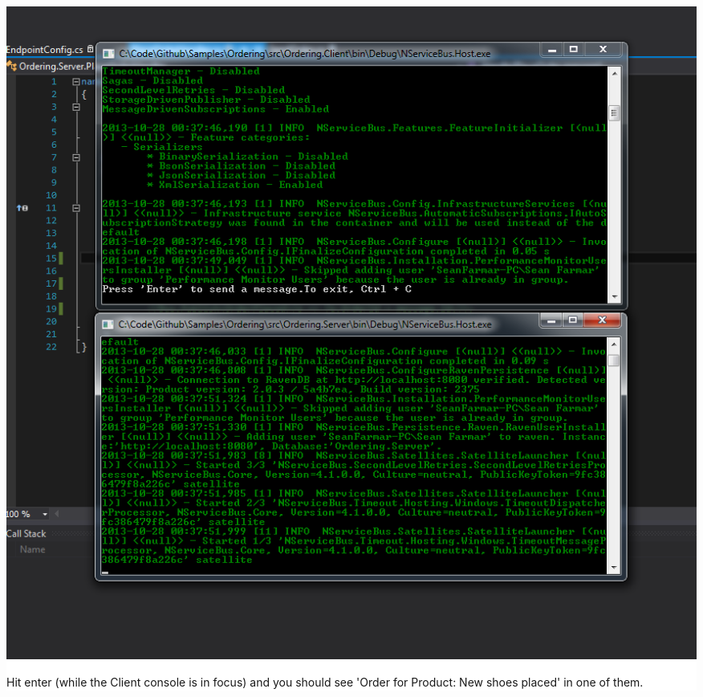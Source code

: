 ![](run-1.png)

Hit enter (while the Client console is in focus) and you should see 'Order for Product: New shoes placed' in one of them.
